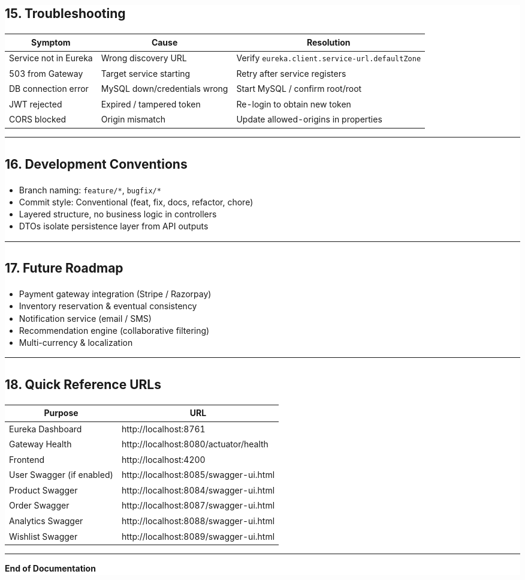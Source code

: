 ## 15. Troubleshooting

| Symptom | Cause | Resolution |
|---------|-------|------------|
| Service not in Eureka | Wrong discovery URL | Verify `eureka.client.service-url.defaultZone` |
| 503 from Gateway | Target service starting | Retry after service registers |
| DB connection error | MySQL down/credentials wrong | Start MySQL / confirm root/root |
| JWT rejected | Expired / tampered token | Re-login to obtain new token |
| CORS blocked | Origin mismatch | Update allowed-origins in properties |

---
## 16. Development Conventions

- Branch naming: `feature/*`, `bugfix/*`
- Commit style: Conventional (feat, fix, docs, refactor, chore)
- Layered structure, no business logic in controllers
- DTOs isolate persistence layer from API outputs

---
## 17. Future Roadmap

- Payment gateway integration (Stripe / Razorpay)
- Inventory reservation & eventual consistency
- Notification service (email / SMS)
- Recommendation engine (collaborative filtering)
- Multi-currency & localization

---
## 18. Quick Reference URLs

| Purpose | URL |
|---------|-----|
| Eureka Dashboard | http://localhost:8761 |
| Gateway Health | http://localhost:8080/actuator/health |
| Frontend | http://localhost:4200 |
| User Swagger (if enabled) | http://localhost:8085/swagger-ui.html |
| Product Swagger | http://localhost:8084/swagger-ui.html |
| Order Swagger | http://localhost:8087/swagger-ui.html |
| Analytics Swagger | http://localhost:8088/swagger-ui.html |
| Wishlist Swagger | http://localhost:8089/swagger-ui.html |


---
**End of Documentation**
